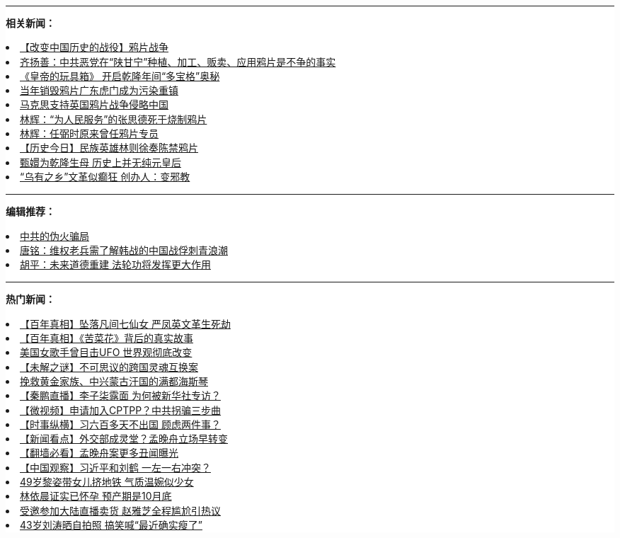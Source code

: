 <hr>


<strong>相关新闻：</strong>
<li><a href="https://github.com/qxelqr3958/djy/blob/master/gb/8/6/7/n2146534.md#1">【改变中国历史的战役】鸦片战争</a></li>
<li><a href="https://github.com/qxelqr3958/djy/blob/master/gb/9/11/28/n2737202.md#1">齐扬善：中共恶党在“陕甘宁”种植、加工、贩卖、应用鸦片是不争的事实</a></li>
<li><a href="https://github.com/qxelqr3958/djy/blob/master/gb/10/1/29/n2803146.md#1">《皇帝的玩具箱》  开启乾隆年间“多宝格”奥秘</a></li>
<li><a href="https://github.com/qxelqr3958/djy/blob/master/gb/10/1/29/n2803244.md#1">当年销毁鸦片广东虎门成为污染重镇</a></li>
<li><a href="https://github.com/qxelqr3958/djy/blob/master/gb/10/11/7/n3077464.md#1">马克思支持英国鸦片战争侵略中国</a></li>
<li><a href="https://github.com/qxelqr3958/djy/blob/master/gb/11/4/5/n3219050.md#1">林辉：“为人民服务”的张思德死于烧制鸦片</a></li>
<li><a href="https://github.com/qxelqr3958/djy/blob/master/gb/11/6/29/n3300535.md#1">林辉：任弼时原来曾任鸦片专员</a></li>
<li><a href="https://github.com/qxelqr3958/djy/blob/master/gb/11/9/19/n3377440.md#1">【历史今日】民族英雄林则徐奏陈禁鸦片</a></li>
<li><a href="https://github.com/qxelqr3958/djy/blob/master/gb/12/4/12/n3563546.md#1">甄嬛为乾隆生母 历史上并无纯元皇后</a></li>
<li><a href="https://github.com/qxelqr3958/djy/blob/master/gb/12/5/23/n3595005.md#1">“乌有之乡”文革似癫狂 创办人：变邪教</a></li>
<hr>


<strong>编辑推荐：</strong>
<li><a href="https://github.com/upjkzu3674/djy/blob/master/gb/16/1/21/n4622075.md?dfh#1" target="_blank">中共的伪火骗局</a></li><li><a href="https://github.com/tsiac2612/djy/blob/master/gb/18/6/26/n10513103.md#1" target="_blank">唐铭：维权老兵需了解韩战的中国战俘刺青浪潮</a></li><li><a href="https://github.com/tsiac2612/djy/blob/master/gb/19/7/26/n11412078.md#1" target="_blank">胡平：未来道德重建 法轮功将发挥更大作用</a></li>
<hr>

<strong>热门新闻：</strong>
<li><a href="https://github.com/qxelqr3958/djy/blob/master/gb/21/9/24/n13258207.md#1">【百年真相】坠落凡间七仙女 严凤英文革生死劫</a></li>
<li><a href="https://github.com/qxelqr3958/djy/blob/master/gb/21/9/28/n13266900.md#1">【百年真相】《苦菜花》背后的真实故事</a></li>
<li><a href="https://github.com/qxelqr3958/djy/blob/master/gb/21/9/29/n13268154.md#1">美国女歌手曾目击UFO 世界观彻底改变</a></li>
<li><a href="https://github.com/qxelqr3958/djy/blob/master/gb/21/9/23/n13256121.md#1">【未解之谜】不可思议的跨国灵魂互换案</a></li>
<li><a href="https://github.com/qxelqr3958/djy/blob/master/gb/21/9/23/n13256297.md#1">挽救黄金家族、中兴蒙古汗国的满都海斯琴</a></li>
<li><a href="https://github.com/qxelqr3958/djy/blob/master/gb/21/9/30/n13272670.md#1">【秦鹏直播】李子柒露面 为何被新华社专访？</a></li>
<li><a href="https://github.com/qxelqr3958/djy/blob/master/gb/21/9/30/n13271917.md#1">【微视频】申请加入CPTPP？中共拐骗三步曲</a></li>
<li><a href="https://github.com/qxelqr3958/djy/blob/master/gb/21/9/30/n13272711.md#1">【时事纵横】习六百多天不出国 顾虑两件事？</a></li>
<li><a href="https://github.com/qxelqr3958/djy/blob/master/gb/21/9/28/n13267528.md#1">【新闻看点】外交部成灵堂？孟晚舟立场早转变</a></li>
<li><a href="https://github.com/qxelqr3958/djy/blob/master/gb/21/9/29/n13268027.md#1">【翻墙必看】孟晚舟案更多丑闻曝光</a></li>
<li><a href="https://github.com/qxelqr3958/djy/blob/master/gb/21/9/28/n13267731.md#1">【中国观察】习近平和刘鹤 一左一右冲突？</a></li>
<li><a href="https://github.com/qxelqr3958/djy/blob/master/gb/21/9/28/n13267480.md#1">49岁黎姿带女儿挤地铁 气质温婉似少女</a></li>
<li><a href="https://github.com/qxelqr3958/djy/blob/master/gb/21/9/28/n13267702.md#1">林依晨证实已怀孕 预产期是10月底</a></li>
<li><a href="https://github.com/qxelqr3958/djy/blob/master/gb/21/9/30/n13270234.md#1">受邀参加大陆直播卖货 赵雅芝全程尴尬引热议</a></li>
<li><a href="https://github.com/qxelqr3958/djy/blob/master/gb/21/9/29/n13270004.md#1">43岁刘涛晒自拍照 搞笑喊“最近确实瘦了”</a></li>